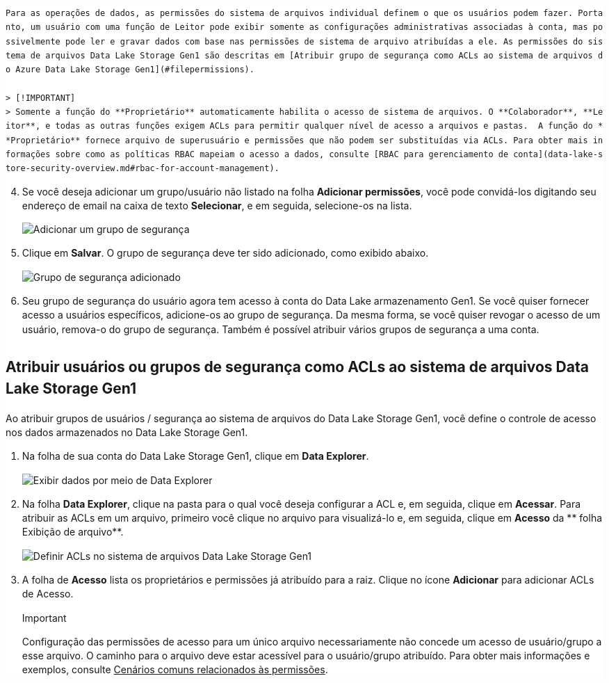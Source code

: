    Para as operações de dados, as permissões do sistema de arquivos individual definem o que os usuários podem fazer. Portanto, um usuário com uma função de Leitor pode exibir somente as configurações administrativas associadas à conta, mas possivelmente pode ler e gravar dados com base nas permissões de sistema de arquivo atribuídas a ele. As permissões do sistema de arquivos Data Lake Storage Gen1 são descritas em [Atribuir grupo de segurança como ACLs ao sistema de arquivos do Azure Data Lake Storage Gen1](#filepermissions).

    > [!IMPORTANT]
    > Somente a função do **Proprietário** automaticamente habilita o acesso de sistema de arquivos. O **Colaborador**, **Leitor**, e todas as outras funções exigem ACLs para permitir qualquer nível de acesso a arquivos e pastas.  A função do **Proprietário** fornece arquivo de superusuário e permissões que não podem ser substituídas via ACLs. Para obter mais informações sobre como as políticas RBAC mapeiam o acesso a dados, consulte [RBAC para gerenciamento de conta](data-lake-store-security-overview.md#rbac-for-account-management).

4. Se você deseja adicionar um grupo/usuário não listado na folha **Adicionar permissões**, você pode convidá-los digitando seu endereço de email na caixa de texto **Selecionar**, e em seguida, selecione-os na lista.
   
    ![Adicionar um grupo de segurança](./media/data-lake-store-secure-data/adl.add.user.2.png "Adicionar um grupo de segurança")
   
5. Clique em **Salvar**. O grupo de segurança deve ter sido adicionado, como exibido abaixo.
   
    ![Grupo de segurança adicionado](./media/data-lake-store-secure-data/adl.add.user.3.png "Grupo de segurança adicionado")

6. Seu grupo de segurança do usuário agora tem acesso à conta do Data Lake armazenamento Gen1. Se você quiser fornecer acesso a usuários específicos, adicione-os ao grupo de segurança. Da mesma forma, se você quiser revogar o acesso de um usuário, remova-o do grupo de segurança. Também é possível atribuir vários grupos de segurança a uma conta. 

## <a name="assign-users-or-security-groups-as-acls-to-the-data-lake-storage-gen1-file-system"></a><a name="filepermissions"></a> Atribuir usuários ou grupos de segurança como ACLs ao sistema de arquivos Data Lake Storage Gen1
Ao atribuir grupos de usuários / segurança ao sistema de arquivos do Data Lake Storage Gen1, você define o controle de acesso nos dados armazenados no Data Lake Storage Gen1.

1. Na folha de sua conta do Data Lake Storage Gen1, clique em **Data Explorer**.
   
    ![Exibir dados por meio de Data Explorer](./media/data-lake-store-secure-data/adl.start.data.explorer.png "Exibir dados por meio de Data Explorer")
2. Na folha **Data Explorer**, clique na pasta para o qual você deseja configurar a ACL e, em seguida, clique em **Acessar**. Para atribuir as ACLs em um arquivo, primeiro você clique no arquivo para visualizá-lo e, em seguida, clique em **Acesso** da ** folha Exibição de arquivo**.
   
    ![Definir ACLs no sistema de arquivos Data Lake Storage Gen1](./media/data-lake-store-secure-data/adl.acl.1.png "Definir ACLs no sistema de arquivos Data Lake Storage Gen1")
3. A folha de **Acesso** lista os proprietários e permissões já atribuído para a raiz. Clique no ícone **Adicionar** para adicionar ACLs de Acesso.
    > [!IMPORTANT]
    > Configuração das permissões de acesso para um único arquivo necessariamente não concede um acesso de usuário/grupo a esse arquivo. O caminho para o arquivo deve estar acessível para o usuário/grupo atribuído. Para obter mais informações e exemplos, consulte [Cenários comuns relacionados às permissões](data-lake-store-access-control.md#common-scenarios-related-to-permissions).
   